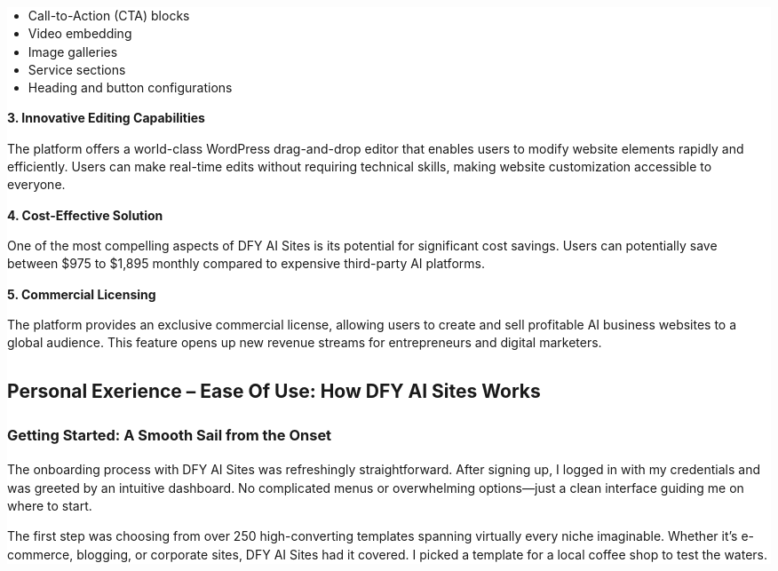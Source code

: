 

<ul>
<li>Call-to-Action (CTA) blocks</li>



<li>Video embedding</li>



<li>Image galleries</li>



<li>Service sections</li>



<li>Heading and button configurations</li>
</ul>



<p><strong>3. Innovative Editing Capabilities</strong></p>



<p>The platform offers a world-class WordPress drag-and-drop editor that enables users to modify website elements rapidly and efficiently. Users can make real-time edits without requiring technical skills, making website customization accessible to everyone.</p>



<p><strong>4. Cost-Effective Solution</strong></p>



<p>One of the most compelling aspects of DFY AI Sites is its potential for significant cost savings. Users can potentially save between $975 to $1,895 monthly compared to expensive third-party AI platforms.</p>



<p><strong>5. Commercial Licensing</strong></p>



<p>The platform provides an exclusive commercial license, allowing users to create and sell profitable AI business websites to a global audience. This feature opens up new revenue streams for entrepreneurs and digital marketers.</p>



<h2 class="wp-block-heading"><strong>Personal Exerience – Ease Of Use: How DFY AI Sites Works</strong></h2>



<h3 class="wp-block-heading"><strong>Getting Started: A Smooth Sail from the Onset</strong></h3>



<p>The onboarding process with DFY AI Sites was refreshingly straightforward. After signing up, I logged in with my credentials and was greeted by an intuitive dashboard. No complicated menus or overwhelming options—just a clean interface guiding me on where to start.</p>



<p>The first step was choosing from over 250 high-converting templates spanning virtually every niche imaginable. Whether it’s e-commerce, blogging, or corporate sites, DFY AI Sites had it covered. I picked a template for a local coffee shop to test the waters.</p>
